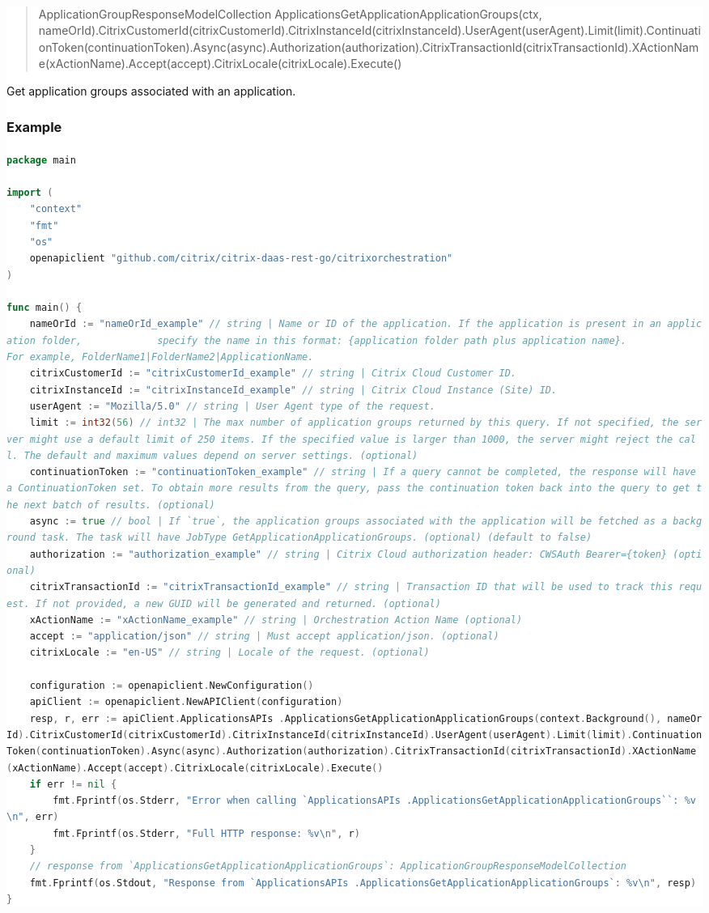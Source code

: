 > ApplicationGroupResponseModelCollection ApplicationsGetApplicationApplicationGroups(ctx, nameOrId).CitrixCustomerId(citrixCustomerId).CitrixInstanceId(citrixInstanceId).UserAgent(userAgent).Limit(limit).ContinuationToken(continuationToken).Async(async).Authorization(authorization).CitrixTransactionId(citrixTransactionId).XActionName(xActionName).Accept(accept).CitrixLocale(citrixLocale).Execute()

Get application groups associated with an application.



### Example

```go
package main

import (
    "context"
    "fmt"
    "os"
    openapiclient "github.com/citrix/citrix-daas-rest-go/citrixorchestration"
)

func main() {
    nameOrId := "nameOrId_example" // string | Name or ID of the application. If the application is present in an application folder,             specify the name in this format: {application folder path plus application name}.             For example, FolderName1|FolderName2|ApplicationName.
    citrixCustomerId := "citrixCustomerId_example" // string | Citrix Cloud Customer ID.
    citrixInstanceId := "citrixInstanceId_example" // string | Citrix Cloud Instance (Site) ID.
    userAgent := "Mozilla/5.0" // string | User Agent type of the request.
    limit := int32(56) // int32 | The max number of application groups returned by this query. If not specified, the server might use a default limit of 250 items. If the specified value is larger than 1000, the server might reject the call. The default and maximum values depend on server settings. (optional)
    continuationToken := "continuationToken_example" // string | If a query cannot be completed, the response will have a ContinuationToken set. To obtain more results from the query, pass the continuation token back into the query to get the next batch of results. (optional)
    async := true // bool | If `true`, the application groups associated with the application will be fetched as a background task. The task will have JobType GetApplicationApplicationGroups. (optional) (default to false)
    authorization := "authorization_example" // string | Citrix Cloud authorization header: CWSAuth Bearer={token} (optional)
    citrixTransactionId := "citrixTransactionId_example" // string | Transaction ID that will be used to track this request. If not provided, a new GUID will be generated and returned. (optional)
    xActionName := "xActionName_example" // string | Orchestration Action Name (optional)
    accept := "application/json" // string | Must accept application/json. (optional)
    citrixLocale := "en-US" // string | Locale of the request. (optional)

    configuration := openapiclient.NewConfiguration()
    apiClient := openapiclient.NewAPIClient(configuration)
    resp, r, err := apiClient.ApplicationsAPIs .ApplicationsGetApplicationApplicationGroups(context.Background(), nameOrId).CitrixCustomerId(citrixCustomerId).CitrixInstanceId(citrixInstanceId).UserAgent(userAgent).Limit(limit).ContinuationToken(continuationToken).Async(async).Authorization(authorization).CitrixTransactionId(citrixTransactionId).XActionName(xActionName).Accept(accept).CitrixLocale(citrixLocale).Execute()
    if err != nil {
        fmt.Fprintf(os.Stderr, "Error when calling `ApplicationsAPIs .ApplicationsGetApplicationApplicationGroups``: %v\n", err)
        fmt.Fprintf(os.Stderr, "Full HTTP response: %v\n", r)
    }
    // response from `ApplicationsGetApplicationApplicationGroups`: ApplicationGroupResponseModelCollection
    fmt.Fprintf(os.Stdout, "Response from `ApplicationsAPIs .ApplicationsGetApplicationApplicationGroups`: %v\n", resp)
}
```
